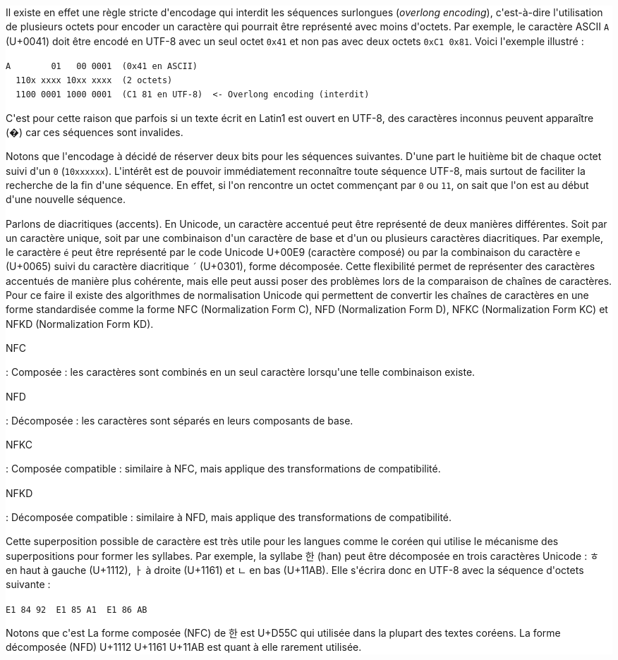 Il existe en effet une règle stricte d'encodage qui interdit les séquences surlongues (*overlong encoding*), c'est-à-dire l'utilisation de plusieurs octets pour encoder un caractère qui pourrait être représenté avec moins d'octets. Par exemple, le caractère ASCII `A` (U+0041) doit être encodé en UTF-8 avec un seul octet `0x41` et non pas avec deux octets `0xC1 0x81`. Voici l'exemple illustré :

```text
A        01   00 0001  (0x41 en ASCII)
  110x xxxx 10xx xxxx  (2 octets)
  1100 0001 1000 0001  (C1 81 en UTF-8)  <- Overlong encoding (interdit)
```

C'est pour cette raison que parfois si un texte écrit en Latin1 est ouvert en UTF-8, des caractères inconnus peuvent apparaître (�) car ces séquences sont invalides.

Notons que l'encodage à décidé de réserver deux bits pour les séquences suivantes. D'une part le huitième bit de chaque octet suivi d'un `0` (`10xxxxxx`). L'intérêt est de pouvoir immédiatement reconnaître toute séquence UTF-8, mais surtout de faciliter la recherche de la fin d'une séquence. En effet, si l'on rencontre un octet commençant par `0` ou `11`, on sait que l'on est au début d'une nouvelle séquence.

Parlons de diacritiques (accents). En Unicode, un caractère accentué peut être représenté de deux manières différentes. Soit par un caractère unique, soit par une combinaison d'un caractère de base et d'un ou plusieurs caractères diacritiques. Par exemple, le caractère `é` peut être représenté par le code Unicode U+00E9 (caractère composé) ou par la combinaison du caractère `e` (U+0065) suivi du caractère diacritique `´` (U+0301), forme décomposée. Cette flexibilité permet de représenter des caractères accentués de manière plus cohérente, mais elle peut aussi poser des problèmes lors de la comparaison de chaînes de caractères. Pour ce faire il existe des algorithmes de normalisation Unicode qui permettent de convertir les chaînes de caractères en une forme standardisée comme la forme NFC (Normalization Form C), NFD (Normalization Form D), NFKC (Normalization Form KC) et NFKD (Normalization Form KD).

NFC

:   Composée : les caractères sont combinés en un seul caractère lorsqu'une telle combinaison existe.

NFD

:   Décomposée : les caractères sont séparés en leurs composants de base.

NFKC

:   Composée compatible : similaire à NFC, mais applique des transformations de compatibilité.

NFKD

:   Décomposée compatible : similaire à NFD, mais applique des transformations de compatibilité.

Cette superposition possible de caractère est très utile pour les langues comme le coréen qui utilise le mécanisme des superpositions pour former les syllabes. Par exemple, la syllabe 한 (han) peut être décomposée en trois caractères Unicode : ㅎ en haut à gauche (U+1112), ㅏ à droite (U+1161) et ㄴ en bas (U+11AB). Elle s'écrira donc en UTF-8 avec la séquence d'octets suivante :

```text
E1 84 92  E1 85 A1  E1 86 AB
```

Notons que c'est La forme composée (NFC) de 한 est U+D55C qui utilisée dans la plupart des textes coréens. La forme décomposée (NFD) U+1112 U+1161 U+11AB est quant à elle rarement utilisée.
